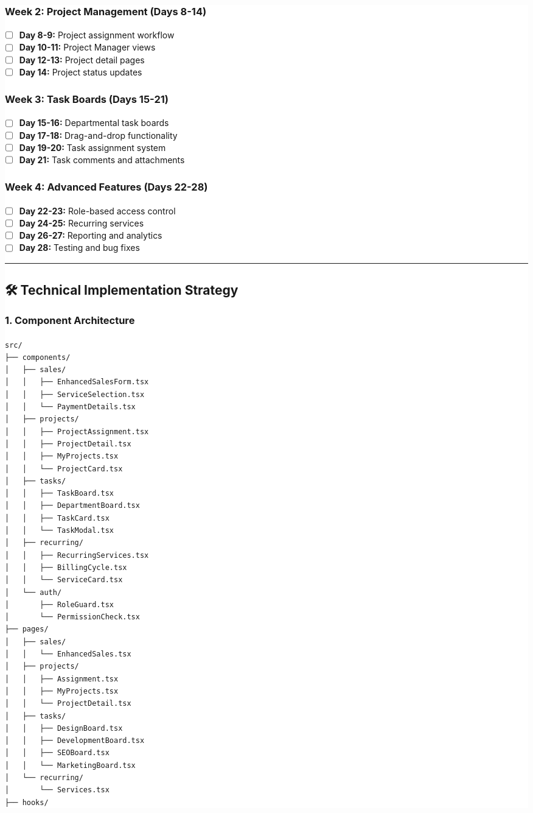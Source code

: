 ### **Week 2: Project Management (Days 8-14)**
- [ ] **Day 8-9:** Project assignment workflow
- [ ] **Day 10-11:** Project Manager views
- [ ] **Day 12-13:** Project detail pages
- [ ] **Day 14:** Project status updates

### **Week 3: Task Boards (Days 15-21)**
- [ ] **Day 15-16:** Departmental task boards
- [ ] **Day 17-18:** Drag-and-drop functionality
- [ ] **Day 19-20:** Task assignment system
- [ ] **Day 21:** Task comments and attachments

### **Week 4: Advanced Features (Days 22-28)**
- [ ] **Day 22-23:** Role-based access control
- [ ] **Day 24-25:** Recurring services
- [ ] **Day 26-27:** Reporting and analytics
- [ ] **Day 28:** Testing and bug fixes

---

## 🛠 **Technical Implementation Strategy**

### **1. Component Architecture**
```
src/
├── components/
│   ├── sales/
│   │   ├── EnhancedSalesForm.tsx
│   │   ├── ServiceSelection.tsx
│   │   └── PaymentDetails.tsx
│   ├── projects/
│   │   ├── ProjectAssignment.tsx
│   │   ├── ProjectDetail.tsx
│   │   ├── MyProjects.tsx
│   │   └── ProjectCard.tsx
│   ├── tasks/
│   │   ├── TaskBoard.tsx
│   │   ├── DepartmentBoard.tsx
│   │   ├── TaskCard.tsx
│   │   └── TaskModal.tsx
│   ├── recurring/
│   │   ├── RecurringServices.tsx
│   │   ├── BillingCycle.tsx
│   │   └── ServiceCard.tsx
│   └── auth/
│       ├── RoleGuard.tsx
│       └── PermissionCheck.tsx
├── pages/
│   ├── sales/
│   │   └── EnhancedSales.tsx
│   ├── projects/
│   │   ├── Assignment.tsx
│   │   ├── MyProjects.tsx
│   │   └── ProjectDetail.tsx
│   ├── tasks/
│   │   ├── DesignBoard.tsx
│   │   ├── DevelopmentBoard.tsx
│   │   ├── SEOBoard.tsx
│   │   └── MarketingBoard.tsx
│   └── recurring/
│       └── Services.tsx
├── hooks/
```